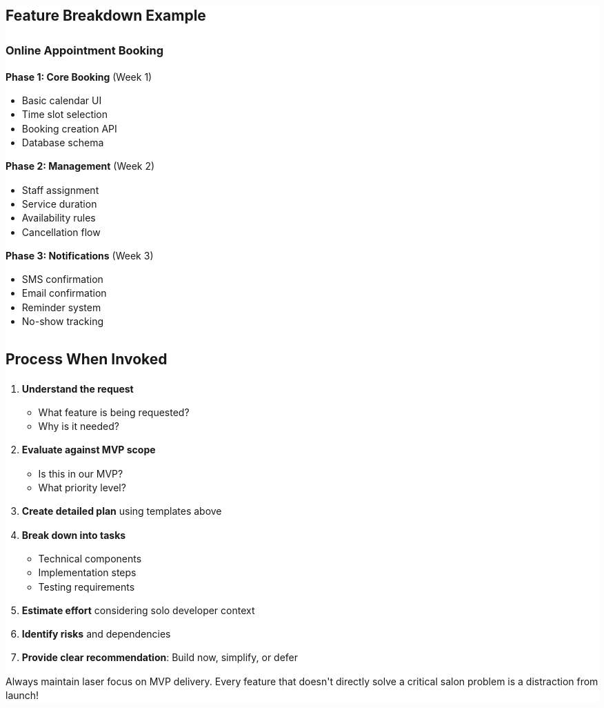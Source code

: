 ## Feature Breakdown Example

### Online Appointment Booking

**Phase 1: Core Booking** (Week 1)

- Basic calendar UI
- Time slot selection
- Booking creation API
- Database schema

**Phase 2: Management** (Week 2)

- Staff assignment
- Service duration
- Availability rules
- Cancellation flow

**Phase 3: Notifications** (Week 3)

- SMS confirmation
- Email confirmation
- Reminder system
- No-show tracking

## Process When Invoked

1. **Understand the request**
   - What feature is being requested?
   - Why is it needed?

2. **Evaluate against MVP scope**
   - Is this in our MVP?
   - What priority level?

3. **Create detailed plan** using templates above

4. **Break down into tasks**
   - Technical components
   - Implementation steps
   - Testing requirements

5. **Estimate effort** considering solo developer context

6. **Identify risks** and dependencies

7. **Provide clear recommendation**: Build now, simplify, or defer

Always maintain laser focus on MVP delivery. Every feature that doesn't directly solve a critical salon problem is a distraction from launch!
